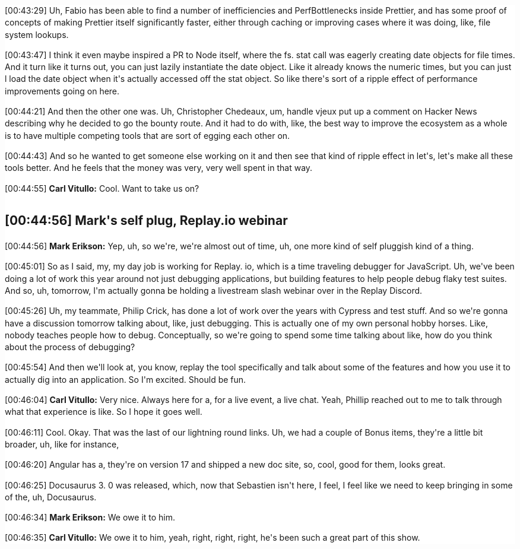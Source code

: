 [00:43:29] Uh, Fabio has been able to find a number of inefficiencies and PerfBottlenecks inside Prettier, and has some proof of concepts of making Prettier itself significantly faster, either through caching or improving cases where it was doing, like, file system lookups.

[00:43:47] I think it even maybe inspired a PR to Node itself, where the fs. stat call was eagerly creating date objects for file times. And it turn like it turns out, you can just lazily instantiate the date object. Like it already knows the numeric times, but you can just l load the date object when it's actually accessed off the stat object. So like there's sort of a ripple effect of performance improvements going on here.

[00:44:21] And then the other one was. Uh, Christopher Chedeaux, um, handle vjeux put up a comment on Hacker News describing why he decided to go the bounty route. And it had to do with, like, the best way to improve the ecosystem as a whole is to have multiple competing tools that are sort of egging each other on.

[00:44:43] And so he wanted to get someone else working on it and then see that kind of ripple effect in let's, let's make all these tools better. And he feels that the money was very, very well spent in that way.

[00:44:55] **Carl Vitullo:** Cool. Want to take us on?

## [00:44:56] Mark's self plug, Replay.io webinar

[00:44:56] **Mark Erikson:** Yep, uh, so we're, we're almost out of time, uh, one more kind of self pluggish kind of a thing.

[00:45:01] So as I said, my, my day job is working for Replay. io, which is a time traveling debugger for JavaScript. Uh, we've been doing a lot of work this year around not just debugging applications, but building features to help people debug flaky test suites. And so, uh, tomorrow, I'm actually gonna be holding a livestream slash webinar over in the Replay Discord.

[00:45:26] Uh, my teammate, Philip Crick, has done a lot of work over the years with Cypress and test stuff. And so we're gonna have a discussion tomorrow talking about, like, just debugging. This is actually one of my own personal hobby horses. Like, nobody teaches people how to debug. Conceptually, so we're going to spend some time talking about like, how do you think about the process of debugging?

[00:45:54] And then we'll look at, you know, replay the tool specifically and talk about some of the features and how you use it to actually dig into an application. So I'm excited. Should be fun.

[00:46:04] **Carl Vitullo:** Very nice. Always here for a, for a live event, a live chat. Yeah, Phillip reached out to me to talk through what that experience is like. So I hope it goes well.

[00:46:11] Cool. Okay. That was the last of our lightning round links. Uh, we had a couple of Bonus items, they're a little bit broader, uh, like for instance,

[00:46:20] Angular has a, they're on version 17 and shipped a new doc site, so, cool, good for them, looks great.

[00:46:25] Docusaurus 3. 0 was released, which, now that Sebastien isn't here, I feel, I feel like we need to keep bringing in some of the, uh, Docusaurus.

[00:46:34] **Mark Erikson:** We owe it to him.

[00:46:35] **Carl Vitullo:** We owe it to him, yeah, right, right, right, he's been such a great part of this show.
